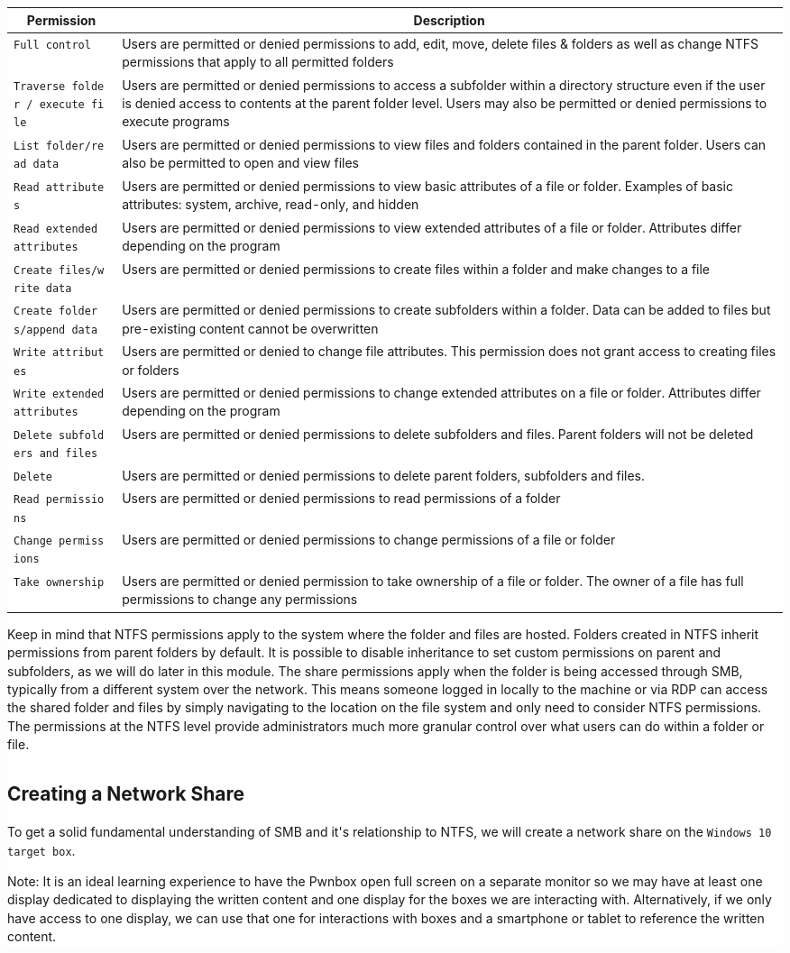 | Permission                       | Description                                                                                                                                                                                                                                  |
| -------------------------------- | -------------------------------------------------------------------------------------------------------------------------------------------------------------------------------------------------------------------------------------------- |
| `Full control`                   | Users are permitted or denied permissions to add, edit, move, delete files & folders as well as change NTFS permissions that apply to all permitted folders                                                                                  |
| `Traverse folder / execute file` | Users are permitted or denied permissions to access a subfolder within a directory structure even if the user is denied access to contents at the parent folder level. Users may also be permitted or denied permissions to execute programs |
| `List folder/read data`          | Users are permitted or denied permissions to view files and folders contained in the parent folder. Users can also be permitted to open and view files                                                                                       |
| `Read attributes`                | Users are permitted or denied permissions to view basic attributes of a file or folder. Examples of basic attributes: system, archive, read-only, and hidden                                                                                 |
| `Read extended attributes`       | Users are permitted or denied permissions to view extended attributes of a file or folder. Attributes differ depending on the program                                                                                                        |
| `Create files/write data`        | Users are permitted or denied permissions to create files within a folder and make changes to a file                                                                                                                                         |
| `Create folders/append data`     | Users are permitted or denied permissions to create subfolders within a folder. Data can be added to files but pre-existing content cannot be overwritten                                                                                    |
| `Write attributes`               | Users are permitted or denied to change file attributes. This permission does not grant access to creating files or folders                                                                                                                  |
| `Write extended attributes`      | Users are permitted or denied permissions to change extended attributes on a file or folder. Attributes differ depending on the program                                                                                                      |
| `Delete subfolders and files`    | Users are permitted or denied permissions to delete subfolders and files. Parent folders will not be deleted                                                                                                                                 |
| `Delete`                         | Users are permitted or denied permissions to delete parent folders, subfolders and files.                                                                                                                                                    |
| `Read permissions`               | Users are permitted or denied permissions to read permissions of a folder                                                                                                                                                                    |
| `Change permissions`             | Users are permitted or denied permissions to change permissions of a file or folder                                                                                                                                                          |
| `Take ownership`                 | Users are permitted or denied permission to take ownership of a file or folder. The owner of a file has full permissions to change any permissions                                                                                           |

Keep in mind that NTFS permissions apply to the system where the folder and files are hosted. Folders created in NTFS inherit permissions from parent folders by default. It is possible to disable inheritance to set custom permissions on parent and subfolders, as we will do later in this module. The share permissions apply when the folder is being accessed through SMB, typically from a different system over the network. This means someone logged in locally to the machine or via RDP can access the shared folder and files by simply navigating to the location on the file system and only need to consider NTFS permissions. The permissions at the NTFS level provide administrators much more granular control over what users can do within a folder or file.

## Creating a Network Share

To get a solid fundamental understanding of SMB and it's relationship to NTFS, we will create a network share on the `Windows 10 target box`.

Note: It is an ideal learning experience to have the Pwnbox open full screen on a separate monitor so we may have at least one display dedicated to displaying the written content and one display for the boxes we are interacting with. Alternatively, if we only have access to one display, we can use that one for interactions with boxes and a smartphone or tablet to reference the written content.
